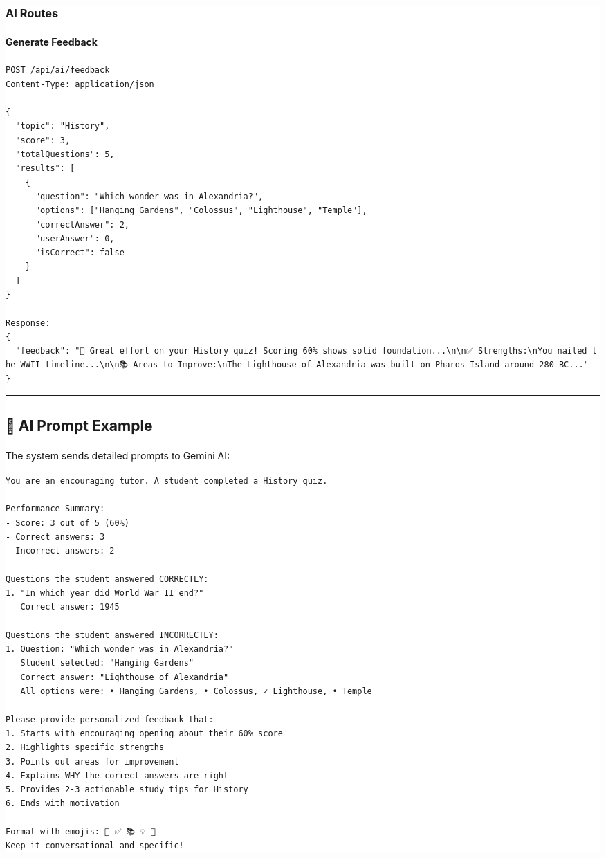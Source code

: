 ### AI Routes

#### Generate Feedback
```http
POST /api/ai/feedback
Content-Type: application/json

{
  "topic": "History",
  "score": 3,
  "totalQuestions": 5,
  "results": [
    {
      "question": "Which wonder was in Alexandria?",
      "options": ["Hanging Gardens", "Colossus", "Lighthouse", "Temple"],
      "correctAnswer": 2,
      "userAnswer": 0,
      "isCorrect": false
    }
  ]
}

Response:
{
  "feedback": "🎯 Great effort on your History quiz! Scoring 60% shows solid foundation...\n\n✅ Strengths:\nYou nailed the WWII timeline...\n\n📚 Areas to Improve:\nThe Lighthouse of Alexandria was built on Pharos Island around 280 BC..."
}
```

---

## 🤖 AI Prompt Example

The system sends detailed prompts to Gemini AI:

```
You are an encouraging tutor. A student completed a History quiz.

Performance Summary:
- Score: 3 out of 5 (60%)
- Correct answers: 3
- Incorrect answers: 2

Questions the student answered CORRECTLY:
1. "In which year did World War II end?"
   Correct answer: 1945

Questions the student answered INCORRECTLY:
1. Question: "Which wonder was in Alexandria?"
   Student selected: "Hanging Gardens"
   Correct answer: "Lighthouse of Alexandria"
   All options were: • Hanging Gardens, • Colossus, ✓ Lighthouse, • Temple

Please provide personalized feedback that:
1. Starts with encouraging opening about their 60% score
2. Highlights specific strengths
3. Points out areas for improvement
4. Explains WHY the correct answers are right
5. Provides 2-3 actionable study tips for History
6. Ends with motivation

Format with emojis: 🎯 ✅ 📚 💡 🚀
Keep it conversational and specific!
```